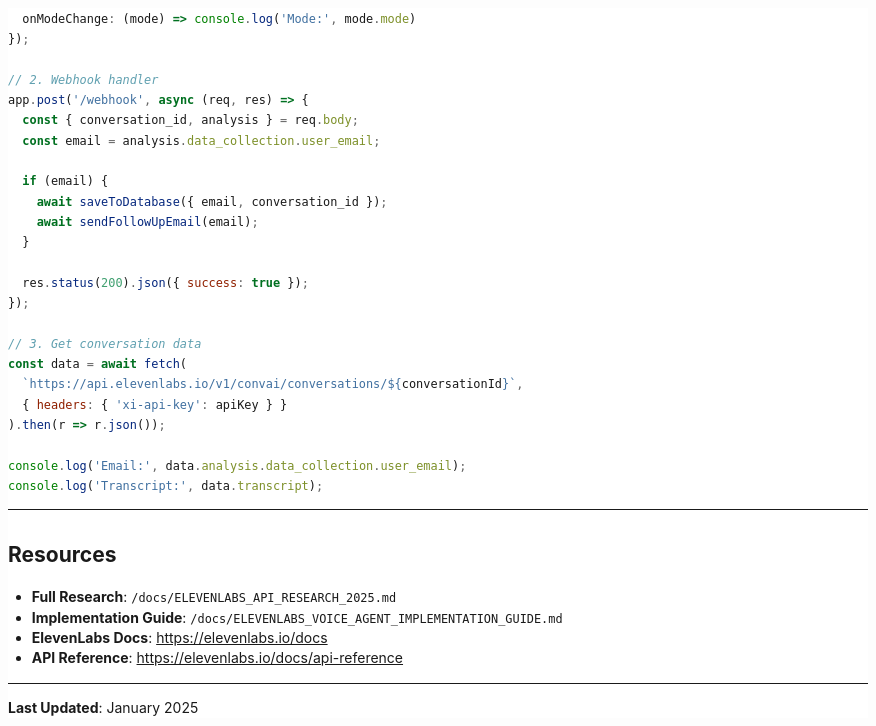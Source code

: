 ```javascript
  onModeChange: (mode) => console.log('Mode:', mode.mode)
});

// 2. Webhook handler
app.post('/webhook', async (req, res) => {
  const { conversation_id, analysis } = req.body;
  const email = analysis.data_collection.user_email;

  if (email) {
    await saveToDatabase({ email, conversation_id });
    await sendFollowUpEmail(email);
  }

  res.status(200).json({ success: true });
});

// 3. Get conversation data
const data = await fetch(
  `https://api.elevenlabs.io/v1/convai/conversations/${conversationId}`,
  { headers: { 'xi-api-key': apiKey } }
).then(r => r.json());

console.log('Email:', data.analysis.data_collection.user_email);
console.log('Transcript:', data.transcript);
```

---

## Resources

- **Full Research**: `/docs/ELEVENLABS_API_RESEARCH_2025.md`
- **Implementation Guide**: `/docs/ELEVENLABS_VOICE_AGENT_IMPLEMENTATION_GUIDE.md`
- **ElevenLabs Docs**: https://elevenlabs.io/docs
- **API Reference**: https://elevenlabs.io/docs/api-reference

---

**Last Updated**: January 2025
